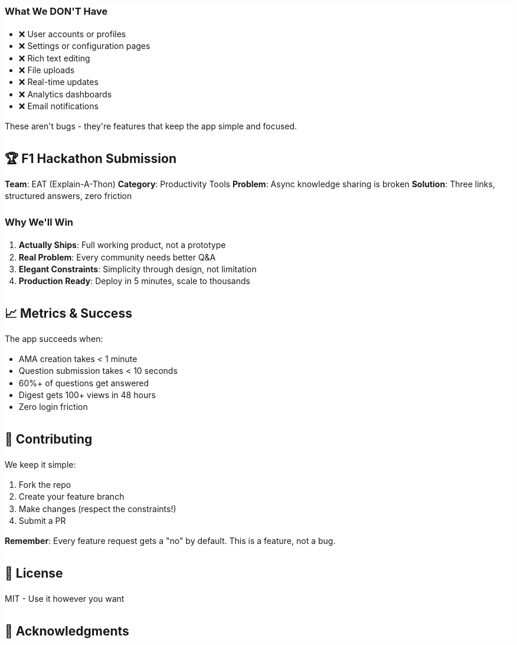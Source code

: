 ### What We DON'T Have
- ❌ User accounts or profiles
- ❌ Settings or configuration pages
- ❌ Rich text editing
- ❌ File uploads
- ❌ Real-time updates
- ❌ Analytics dashboards
- ❌ Email notifications

These aren't bugs - they're features that keep the app simple and focused.

## 🏆 F1 Hackathon Submission

**Team**: EAT (Explain-A-Thon)
**Category**: Productivity Tools
**Problem**: Async knowledge sharing is broken
**Solution**: Three links, structured answers, zero friction

### Why We'll Win
1. **Actually Ships**: Full working product, not a prototype
2. **Real Problem**: Every community needs better Q&A
3. **Elegant Constraints**: Simplicity through design, not limitation
4. **Production Ready**: Deploy in 5 minutes, scale to thousands

## 📈 Metrics & Success

The app succeeds when:
- AMA creation takes < 1 minute
- Question submission takes < 10 seconds
- 60%+ of questions get answered
- Digest gets 100+ views in 48 hours
- Zero login friction

## 🤝 Contributing

We keep it simple:

1. Fork the repo
2. Create your feature branch
3. Make changes (respect the constraints!)
4. Submit a PR

**Remember**: Every feature request gets a "no" by default. This is a feature, not a bug.

## 📜 License

MIT - Use it however you want

## 🙏 Acknowledgments
